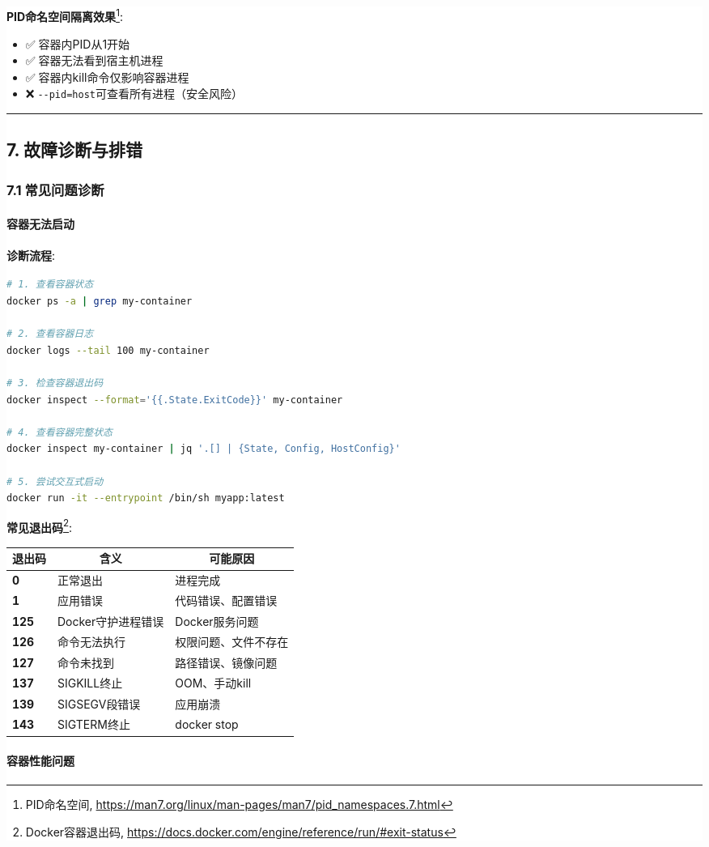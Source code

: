 **PID命名空间隔离效果**[^pid-namespace]:

- ✅ 容器内PID从1开始
- ✅ 容器无法看到宿主机进程
- ✅ 容器内kill命令仅影响容器进程
- ❌ `--pid=host`可查看所有进程（安全风险）

---

## 7. 故障诊断与排错

### 7.1 常见问题诊断

#### 容器无法启动

**诊断流程**:

```bash
# 1. 查看容器状态
docker ps -a | grep my-container

# 2. 查看容器日志
docker logs --tail 100 my-container

# 3. 检查容器退出码
docker inspect --format='{{.State.ExitCode}}' my-container

# 4. 查看容器完整状态
docker inspect my-container | jq '.[] | {State, Config, HostConfig}'

# 5. 尝试交互式启动
docker run -it --entrypoint /bin/sh myapp:latest
```

**常见退出码**[^exit-codes]:

| 退出码 | 含义 | 可能原因 |
|--------|------|----------|
| **0** | 正常退出 | 进程完成 |
| **1** | 应用错误 | 代码错误、配置错误 |
| **125** | Docker守护进程错误 | Docker服务问题 |
| **126** | 命令无法执行 | 权限问题、文件不存在 |
| **127** | 命令未找到 | 路径错误、镜像问题 |
| **137** | SIGKILL终止 | OOM、手动kill |
| **139** | SIGSEGV段错误 | 应用崩溃 |
| **143** | SIGTERM终止 | docker stop |

#### 容器性能问题


[^docker-manage]: Docker官方文档 - 容器管理, https://docs.docker.com/engine/reference/commandline/container/
[^docker-run]: Docker Run Reference, https://docs.docker.com/engine/reference/run/
[^docker-container-lifecycle]: Docker容器生命周期, https://docs.docker.com/engine/reference/commandline/container/
[^docker-run-reference]: Docker Run参数参考, https://docs.docker.com/engine/reference/commandline/run/
[^docker-stop]: Docker Stop命令, https://docs.docker.com/engine/reference/commandline/stop/
[^restart-policies]: Docker重启策略, https://docs.docker.com/config/containers/start-containers-automatically/
[^docker-healthcheck]: Docker健康检查, https://docs.docker.com/engine/reference/builder/#healthcheck
[^healthcheck-states]: Docker健康检查状态, https://docs.docker.com/engine/reference/builder/#healthcheck
[^healthcheck-options]: Docker健康检查选项, https://docs.docker.com/compose/compose-file/compose-file-v3/#healthcheck
[^compose-v2]: Docker Compose V2, https://docs.docker.com/compose/cli-command/
[^compose-spec]: Docker Compose Specification, https://github.com/compose-spec/compose-spec/blob/master/spec.md
[^compose-migration]: Compose V1到V2迁移指南, https://docs.docker.com/compose/migrate/
[^compose-depends-on]: Compose depends_on, https://docs.docker.com/compose/compose-file/compose-file-v3/#depends_on
[^docker-stats]: Docker Stats命令, https://docs.docker.com/engine/reference/commandline/stats/
[^logging-drivers]: Docker日志驱动, https://docs.docker.com/config/containers/logging/configure/
[^log-rotation]: Docker日志轮转, https://docs.docker.com/config/containers/logging/json-file/
[^docker-networking]: Docker网络详解, https://docs.docker.com/network/
[^docker-network-drivers]: Docker网络驱动, https://docs.docker.com/network/drivers/
[^docker-storage]: Docker存储详解, https://docs.docker.com/storage/
[^docker-security]: Docker安全最佳实践, https://docs.docker.com/engine/security/
[^user-namespaces]: Docker用户命名空间, https://docs.docker.com/engine/security/userns-remap/
[^rootless-docker]: Docker Rootless模式, https://docs.docker.com/engine/security/rootless/
[^exit-codes]: Docker容器退出码, https://docs.docker.com/engine/reference/run/#exit-status
[^container-best-practices]: Docker最佳实践, https://docs.docker.com/develop/dev-best-practices/
[^immutable-infrastructure]: 不可变基础设施, https://docs.docker.com/develop/develop-images/dockerfile_best-practices/
[^resource-management]: Docker资源管理, https://docs.docker.com/config/containers/resource_constraints/
[^startup-performance]: Docker启动性能优化, https://docs.docker.com/develop/develop-images/dockerfile_best-practices/
[^cgroups-v2]: Linux cgroups v2文档, https://www.kernel.org/doc/html/latest/admin-guide/cgroup-v2.html
[^cpu-cgroups]: CPU cgroups控制, https://www.kernel.org/doc/Documentation/cgroup-v1/cpuacct.txt
[^cfs-bandwidth]: CFS带宽控制, https://www.kernel.org/doc/Documentation/scheduler/sched-bwc.txt
[^cfs-quota]: CFS配额机制, https://www.kernel.org/doc/Documentation/scheduler/sched-design-CFS.txt
[^memory-cgroups]: Memory cgroups, https://www.kernel.org/doc/Documentation/cgroup-v1/memory.txt
[^storage-driver]: Docker存储驱动, https://docs.docker.com/storage/storagedriver/select-storage-driver/
[^cgroups-freezer]: cgroups freezer子系统, https://www.kernel.org/doc/Documentation/cgroup-v1/freezer-subsystem.txt
[^container-states]: 容器状态模型, https://github.com/opencontainers/runtime-spec/blob/main/runtime.md#state
[^pid-namespace]: PID命名空间, https://man7.org/linux/man-pages/man7/pid_namespaces.7.html
[^iptables-nat]: iptables NAT规则, https://www.netfilter.org/documentation/HOWTO/NAT-HOWTO.html
[^observability]: CNCF可观测性白皮书, https://www.cncf.io/blog/2021/09/01/cncf-observability-technical-advisory-group/
[^cadvisor]: cAdvisor容器监控, https://github.com/google/cadvisor
[^cadvisor-metrics]: cAdvisor指标详解, https://github.com/google/cadvisor/blob/master/docs/storage/prometheus.md
[^container-performance]: 容器性能基准测试, https://www.cncf.io/blog/2023/01/15/container-runtime-performance-comparison/
[^12factor-config]: 12-Factor App配置, https://12factor.net/config
